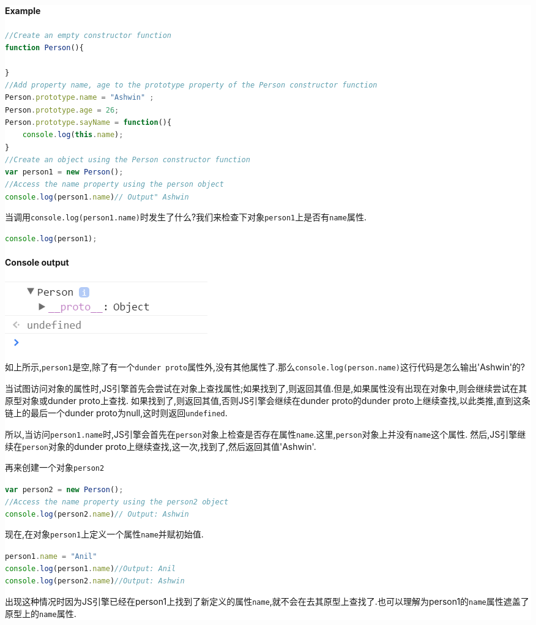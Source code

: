 #### Example

```javascript
//Create an empty constructor function
function Person(){

}
//Add property name, age to the prototype property of the Person constructor function
Person.prototype.name = "Ashwin" ;
Person.prototype.age = 26;
Person.prototype.sayName = function(){
	console.log(this.name);
}
//Create an object using the Person constructor function
var person1 = new Person();
//Access the name property using the person object
console.log(person1.name)// Output" Ashwin
```
当调用`console.log(person1.name)`时发生了什么?我们来检查下对象`person1`上是否有`name`属性.

```javascript
console.log(person1);
```
#### Console output
![](./CodeSnippets/personEmptyObject.png)

如上所示,`person1`是空,除了有一个`dunder proto`属性外,没有其他属性了.那么`console.log(person.name)`这行代码是怎么输出'Ashwin'的?

当试图访问对象的属性时,JS引擎首先会尝试在对象上查找属性;如果找到了,则返回其值.但是,如果属性没有出现在对象中,则会继续尝试在其原型对象或dunder proto上查找.
如果找到了,则返回其值,否则JS引擎会继续在dunder proto的dunder proto上继续查找,以此类推,直到这条链上的最后一个dunder proto为null,这时则返回`undefined`.

所以,当访问`person1.name`时,JS引擎会首先在`person`对象上检查是否存在属性`name`.这里,`person`对象上并没有`name`这个属性.
然后,JS引擎继续在`person`对象的dunder proto上继续查找,这一次,找到了,然后返回其值'Ashwin'.

再来创建一个对象`person2`

```javascript
var person2 = new Person();
//Access the name property using the person2 object
console.log(person2.name)// Output: Ashwin
```

现在,在对象`person1`上定义一个属性`name`并赋初始值.

```javascript
person1.name = "Anil"
console.log(person1.name)//Output: Anil
console.log(person2.name)//Output: Ashwin
```
出现这种情况时因为JS引擎已经在person1上找到了新定义的属性`name`,就不会在去其原型上查找了.也可以理解为person1的`name`属性遮盖了原型上的`name`属性.
